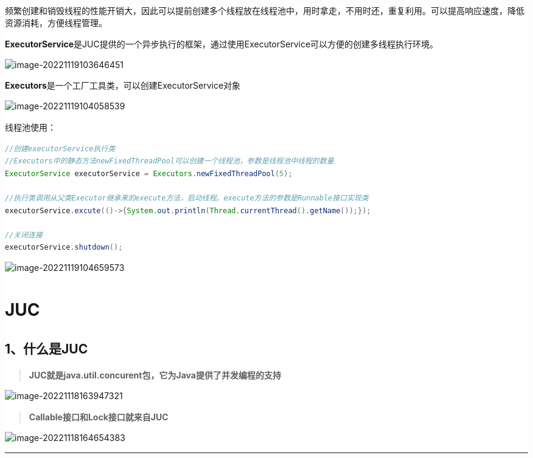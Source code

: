 频繁创建和销毁线程的性能开销大，因此可以提前创建多个线程放在线程池中，用时拿走，不用时还，重复利用。可以提高响应速度，降低资源消耗，方便线程管理。



**ExecutorService**是JUC提供的一个异步执行的框架，通过使用ExecutorService可以方便的创建多线程执行环境。

![image-20221119103646451](https://richdogepic.oss-cn-hangzhou.aliyuncs.com/img/202211191036544.png)  



**Executors**是一个工厂工具类，可以创建ExecutorService对象

![image-20221119104058539](https://richdogepic.oss-cn-hangzhou.aliyuncs.com/img/202211191040645.png) 







线程池使用：

```java
//创建executorService执行类
//Executors中的静态方法newFixedThreadPool可以创建一个线程池，参数是线程池中线程的数量
ExecutorService executorService = Executors.newFixedThreadPool(5);

//执行类调用从父类Executor继承来的execute方法，启动线程。execute方法的参数是Runnable接口实现类
executorService.excute(()->{System.out.println(Thread.currentThread().getName());});

//关闭连接
executorService.shutdown();
```

![image-20221119104659573](https://richdogepic.oss-cn-hangzhou.aliyuncs.com/img/202211191046695.png) 





# JUC

## 1、什么是JUC

>  **JUC就是java.util.concurent包，它为Java提供了并发编程的支持**

![image-20221118163947321](https://richdogepic.oss-cn-hangzhou.aliyuncs.com/img/202211181639373.png) 



> **Callable接口和Lock接口就来自JUC**

![image-20221118164654383](https://richdogepic.oss-cn-hangzhou.aliyuncs.com/img/202211181646446.png) 





----


